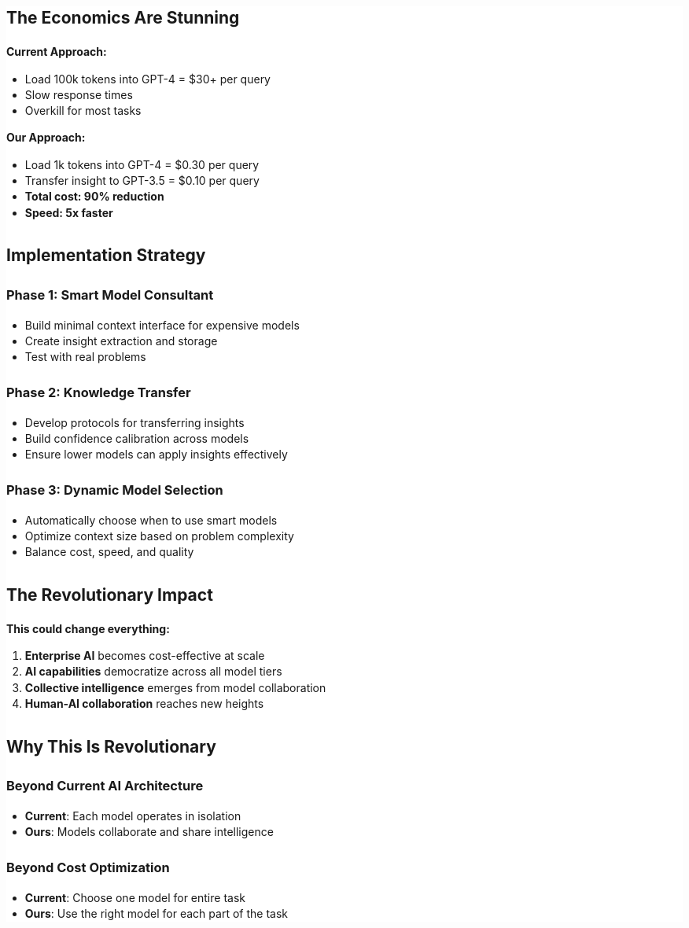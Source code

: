 ## The Economics Are Stunning

**Current Approach:**
- Load 100k tokens into GPT-4 = $30+ per query
- Slow response times
- Overkill for most tasks

**Our Approach:**
- Load 1k tokens into GPT-4 = $0.30 per query
- Transfer insight to GPT-3.5 = $0.10 per query
- **Total cost: 90% reduction**
- **Speed: 5x faster**

## Implementation Strategy

### Phase 1: Smart Model Consultant
- Build minimal context interface for expensive models
- Create insight extraction and storage
- Test with real problems

### Phase 2: Knowledge Transfer
- Develop protocols for transferring insights
- Build confidence calibration across models
- Ensure lower models can apply insights effectively

### Phase 3: Dynamic Model Selection
- Automatically choose when to use smart models
- Optimize context size based on problem complexity
- Balance cost, speed, and quality

## The Revolutionary Impact

**This could change everything:**

1. **Enterprise AI** becomes cost-effective at scale
2. **AI capabilities** democratize across all model tiers
3. **Collective intelligence** emerges from model collaboration
4. **Human-AI collaboration** reaches new heights

## Why This Is Revolutionary

### Beyond Current AI Architecture
- **Current**: Each model operates in isolation
- **Ours**: Models collaborate and share intelligence

### Beyond Cost Optimization
- **Current**: Choose one model for entire task
- **Ours**: Use the right model for each part of the task
